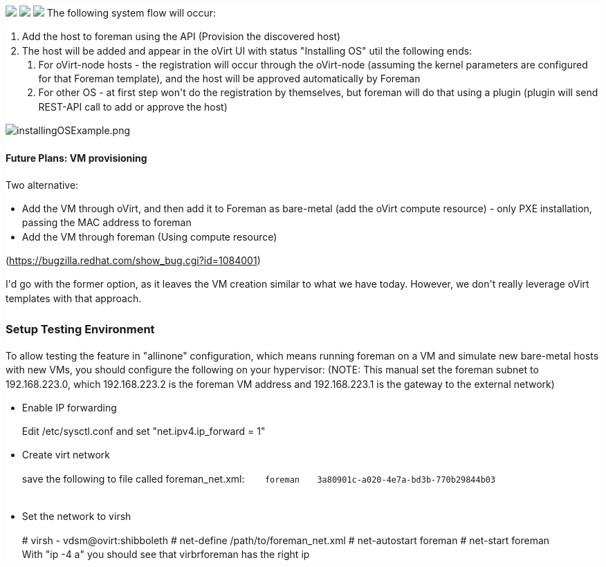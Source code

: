 ![](/images/wiki/DiscoverUIexample.png) ![](/images/wiki/Discover-4-phase.png) ![](/images/wiki/Discover-5-phase.png) The following system flow will occur:

1.  Add the host to foreman using the API (Provision the discovered host)
2.  The host will be added and appear in the oVirt UI with status "Installing OS" util the following ends:
    1.  For oVirt-node hosts - the registration will occur through the oVirt-node (assuming the kernel parameters are configured for that Foreman template), and the host will be approved automatically by Foreman
    2.  For other OS - at first step won't do the registration by themselves, but foreman will do that using a plugin (plugin will send REST-API call to add or approve the host)

![](/images/wiki/installingOSExample.png "installingOSExample.png")

#### Future Plans: VM provisioning

Two alternative:

*   Add the VM through oVirt, and then add it to Foreman as bare-metal (add the oVirt compute resource) - only PXE installation, passing the MAC address to foreman
*   Add the VM through foreman (Using compute resource)

(https://bugzilla.redhat.com/show_bug.cgi?id=1084001)

I'd go with the former option, as it leaves the VM creation similar to what we have today. However, we don't really leverage oVirt templates with that approach.

### Setup Testing Environment

To allow testing the feature in "allinone" configuration, which means running foreman on a VM and simulate new bare-metal hosts with new VMs, you should configure the following on your hypervisor: (NOTE: This manual set the foreman subnet to 192.168.223.0, which 192.168.223.2 is the foreman VM address and 192.168.223.1 is the gateway to the external network)

*   Enable IP forwarding

      Edit /etc/sysctl.conf and set "net.ipv4.ip_forward = 1"

*   Create virt network

      save the following to file called foreman_net.xml:
` `<network>
`  `<name>`foreman`</name>
`   `<uuid>`3a80901c-a020-4e7a-bd3b-770b29844b03`</uuid>
`   `<forward mode='nat'>
`   `<nat>
`    `<port start='1024' end='65535'/>
`   `</nat>
`   `</forward>
`   `<bridge name='virbrforeman' stp='off' delay='0'/>
`    `<mac address='52:54:00:38:f9:08'/>
`    `<ip address='192.168.223.1' netmask='255.255.255.0'></ip>
` `</network>

*   Set the network to virsh

      # virsh - vdsm@ovirt:shibboleth
      # net-define /path/to/foreman_net.xml
      # net-autostart foreman
      # net-start foreman 
      With "ip -4 a" you should see that virbrforeman has the right ip
